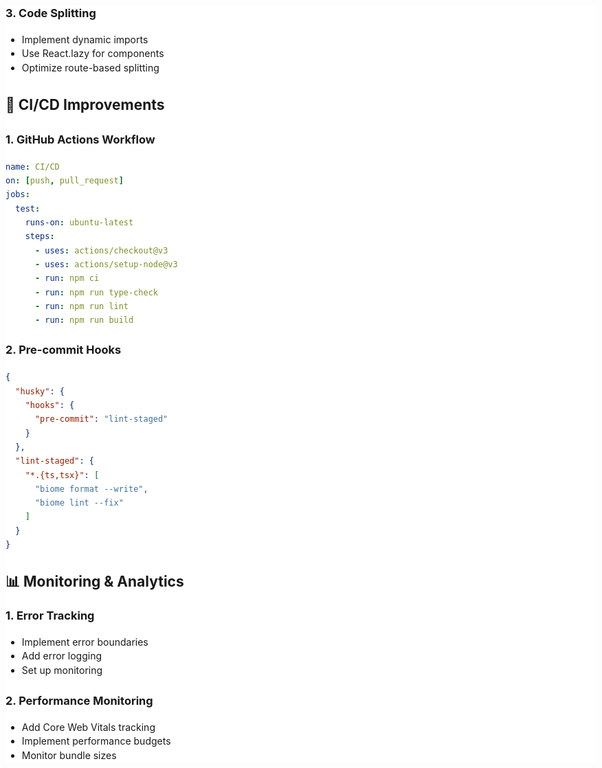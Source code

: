 ### 3. **Code Splitting**
- Implement dynamic imports
- Use React.lazy for components
- Optimize route-based splitting

## 🔄 CI/CD Improvements

### 1. **GitHub Actions Workflow**
```yaml
name: CI/CD
on: [push, pull_request]
jobs:
  test:
    runs-on: ubuntu-latest
    steps:
      - uses: actions/checkout@v3
      - uses: actions/setup-node@v3
      - run: npm ci
      - run: npm run type-check
      - run: npm run lint
      - run: npm run build
```

### 2. **Pre-commit Hooks**
```json
{
  "husky": {
    "hooks": {
      "pre-commit": "lint-staged"
    }
  },
  "lint-staged": {
    "*.{ts,tsx}": [
      "biome format --write",
      "biome lint --fix"
    ]
  }
}
```

## 📊 Monitoring & Analytics

### 1. **Error Tracking**
- Implement error boundaries
- Add error logging
- Set up monitoring

### 2. **Performance Monitoring**
- Add Core Web Vitals tracking
- Implement performance budgets
- Monitor bundle sizes
